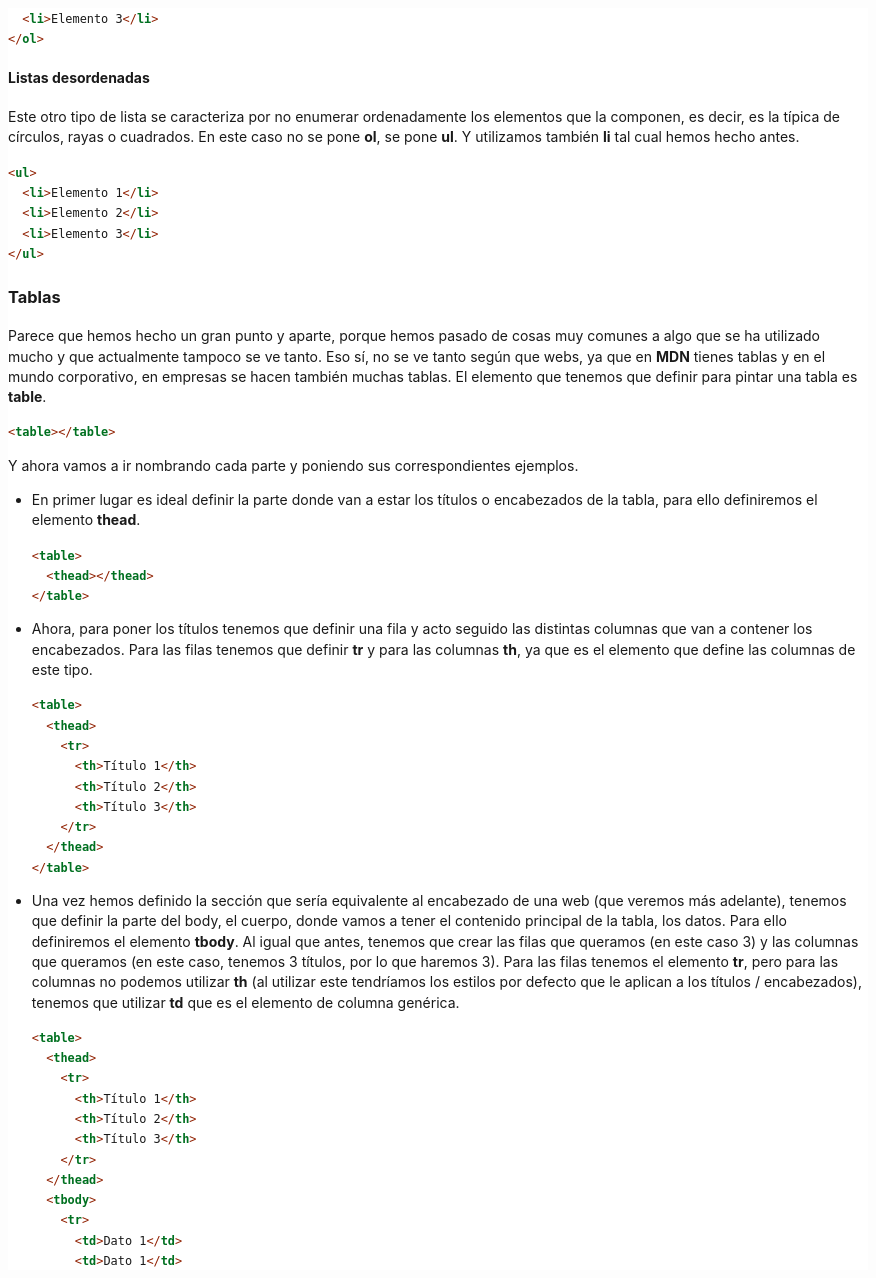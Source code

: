 ```html
  <li>Elemento 3</li>
</ol>
```
#### Listas desordenadas
Este otro tipo de lista se caracteriza por no enumerar ordenadamente los elementos que la componen, es decir, es la típica de círculos, rayas o cuadrados. En este caso no se pone **ol**, se pone **ul**. Y utilizamos también **li** tal cual hemos hecho antes.
```html
<ul>
  <li>Elemento 1</li>
  <li>Elemento 2</li>
  <li>Elemento 3</li>
</ul>
```
### Tablas
Parece que hemos hecho un gran punto y aparte, porque hemos pasado de cosas muy comunes a algo que se ha utilizado mucho y que actualmente tampoco se ve tanto. Eso sí, no se ve tanto según que webs, ya que en **MDN** tienes tablas y en el mundo corporativo, en empresas se hacen también muchas tablas. El elemento que tenemos que definir para pintar una tabla es **table**.
```html
<table></table>
```
Y ahora vamos a ir nombrando cada parte y poniendo sus correspondientes ejemplos.
- En primer lugar es ideal definir la parte donde van a estar los títulos o encabezados de la tabla, para ello definiremos el elemento **thead**.
  ```html
  <table>
    <thead></thead>
  </table>
  ```
- Ahora, para poner los títulos tenemos que definir una fila y acto seguido las distintas columnas que van a contener los encabezados. Para las filas tenemos que definir **tr** y para las columnas **th**, ya que es el elemento que define las columnas de este tipo.
  ```html
  <table>
    <thead>
      <tr>
        <th>Título 1</th>
        <th>Título 2</th>
        <th>Título 3</th>
      </tr>
    </thead>
  </table>
  ```
- Una vez hemos definido la sección que sería equivalente al encabezado de una web (que veremos más adelante), tenemos que definir la parte del body, el cuerpo, donde vamos a tener el contenido principal de la tabla, los datos. Para ello definiremos el elemento **tbody**. Al igual que antes, tenemos que crear las filas que queramos (en este caso 3) y las columnas que queramos (en este caso, tenemos 3 títulos, por lo que haremos 3). Para las filas tenemos el elemento **tr**, pero para las columnas no podemos utilizar **th** (al utilizar este tendríamos los estilos por defecto que le aplican a los títulos / encabezados), tenemos que utilizar **td** que es el elemento de columna genérica.
  ```html
  <table>
    <thead>
      <tr>
        <th>Título 1</th>
        <th>Título 2</th>
        <th>Título 3</th>
      </tr>
    </thead>
    <tbody>
      <tr>
        <td>Dato 1</td>
        <td>Dato 1</td>
  ```